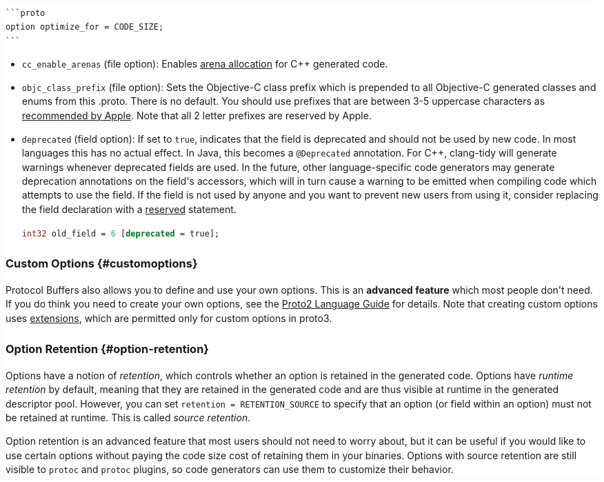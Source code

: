     ```proto
    option optimize_for = CODE_SIZE;
    ```

*   `cc_enable_arenas` (file option): Enables
    [arena allocation](/reference/cpp/arenas) for C++
    generated code.

*   `objc_class_prefix` (file option): Sets the Objective-C class prefix which
    is prepended to all Objective-C generated classes and enums from this
    .proto. There is no default. You should use prefixes that are between 3-5
    uppercase characters as
    [recommended by Apple](https://developer.apple.com/library/ios/documentation/Cocoa/Conceptual/ProgrammingWithObjectiveC/Conventions/Conventions.html#//apple_ref/doc/uid/TP40011210-CH10-SW4).
    Note that all 2 letter prefixes are reserved by Apple.

*   `deprecated` (field option): If set to `true`, indicates that the field is
    deprecated and should not be used by new code. In most languages this has no
    actual effect. In Java, this becomes a `@Deprecated` annotation. For C++,
    clang-tidy will generate warnings whenever deprecated fields are used. In
    the future, other language-specific code generators may generate deprecation
    annotations on the field's accessors, which will in turn cause a warning to
    be emitted when compiling code which attempts to use the field. If the field
    is not used by anyone and you want to prevent new users from using it,
    consider replacing the field declaration with a [reserved](#reserved)
    statement.

    ```proto
    int32 old_field = 6 [deprecated = true];
    ```

### Custom Options {#customoptions}

Protocol Buffers also allows you to define and use your own options. This is an
**advanced feature** which most people don't need. If you do think you need to
create your own options, see the
[Proto2 Language Guide](/programming-guides/proto#customoptions)
for details. Note that creating custom options uses
[extensions](/programming-guides/proto#extensions), which
are permitted only for custom options in proto3.

### Option Retention {#option-retention}

Options have a notion of *retention*, which controls whether an option is
retained in the generated code. Options have *runtime retention* by default,
meaning that they are retained in the generated code and are thus visible at
runtime in the generated descriptor pool. However, you can set `retention =
RETENTION_SOURCE` to specify that an option (or field within an option) must not
be retained at runtime. This is called *source retention*.

Option retention is an advanced feature that most users should not need to worry
about, but it can be useful if you would like to use certain options without
paying the code size cost of retaining them in your binaries. Options with
source retention are still visible to `protoc` and `protoc` plugins, so code
generators can use them to customize their behavior.
